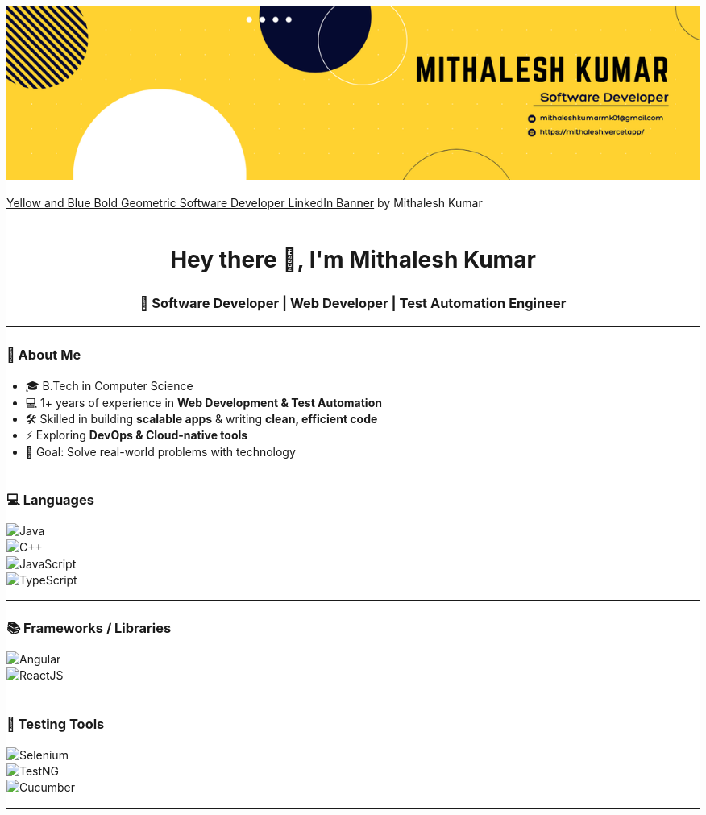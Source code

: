 
<p align="center">
  <img src="cover.png" alt="cover" width="100%" />
</p>
<a href="https:&#x2F;&#x2F;www.canva.com&#x2F;design&#x2F;DAGzDdnZFzo&#x2F;VRIoVphijRT6a_FqB9XWuQ&#x2F;view?utm_content=DAGzDdnZFzo&amp;utm_campaign=designshare&amp;utm_medium=embeds&amp;utm_source=link" target="_blank" rel="noopener">Yellow and Blue Bold Geometric Software Developer LinkedIn Banner</a> by Mithalesh Kumar

<h1 align="center">Hey there 👋, I'm Mithalesh Kumar</h1>
<h3 align="center">🚀 Software Developer | Web Developer | Test Automation Engineer</h3>

---

### 🌟 About Me  
- 🎓 B.Tech in Computer Science  
- 💻 1+ years of experience in **Web Development & Test Automation**  
- 🛠 Skilled in building **scalable apps** & writing **clean, efficient code**  
- ⚡ Exploring **DevOps & Cloud-native tools**  
- 🎯 Goal: Solve real-world problems with technology  

---

### 💻 Languages  
![Java](https://img.shields.io/badge/Java-ED8B00?style=for-the-badge&logo=openjdk&logoColor=white)  
![C++](https://img.shields.io/badge/C++-00599C?style=for-the-badge&logo=cplusplus&logoColor=white)  
![JavaScript](https://img.shields.io/badge/JavaScript-F7DF1E?style=for-the-badge&logo=javascript&logoColor=black)  
![TypeScript](https://img.shields.io/badge/TypeScript-007ACC?style=for-the-badge&logo=typescript&logoColor=white)  

---

### 📚 Frameworks / Libraries  
![Angular](https://img.shields.io/badge/Angular-DD0031?style=for-the-badge&logo=angular&logoColor=white)  
![ReactJS](https://img.shields.io/badge/React-20232A?style=for-the-badge&logo=react&logoColor=61DAFB)  

---

### 🧪 Testing Tools  
![Selenium](https://img.shields.io/badge/Selenium-43B02A?style=for-the-badge&logo=selenium&logoColor=white)  
![TestNG](https://img.shields.io/badge/TestNG-FF6F00?style=for-the-badge&logo=java&logoColor=white)  
![Cucumber](https://img.shields.io/badge/Cucumber-23D96C?style=for-the-badge&logo=cucumber&logoColor=white)  

---